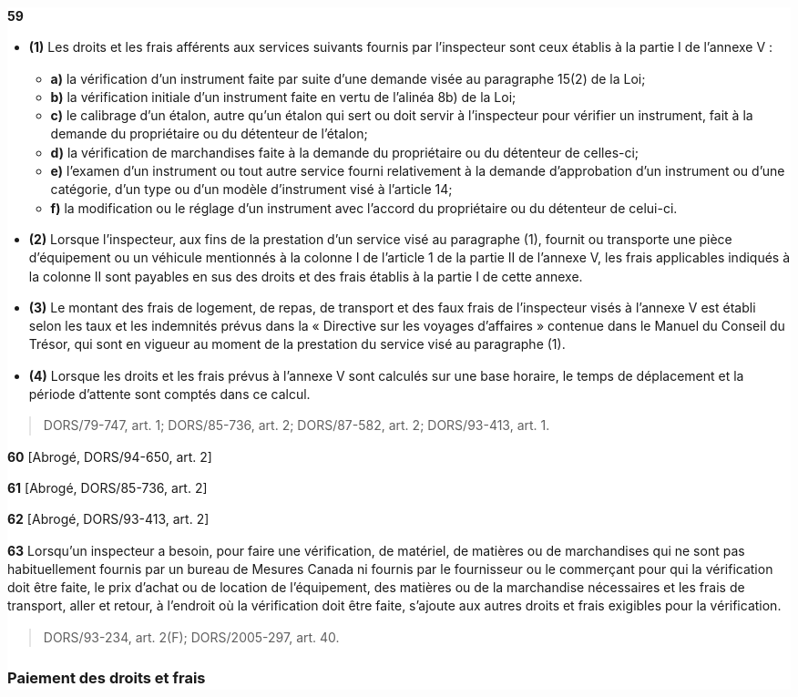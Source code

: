 

**59** 

- **(1)** Les droits et les frais afférents aux services suivants fournis par l’inspecteur sont ceux établis à la partie I de l’annexe V :
	- **a)** la vérification d’un instrument faite par suite d’une demande visée au paragraphe 15(2) de la Loi;
	- **b)** la vérification initiale d’un instrument faite en vertu de l’alinéa 8b) de la Loi;
	- **c)** le calibrage d’un étalon, autre qu’un étalon qui sert ou doit servir à l’inspecteur pour vérifier un instrument, fait à la demande du propriétaire ou du détenteur de l’étalon;
	- **d)** la vérification de marchandises faite à la demande du propriétaire ou du détenteur de celles-ci;
	- **e)** l’examen d’un instrument ou tout autre service fourni relativement à la demande d’approbation d’un instrument ou d’une catégorie, d’un type ou d’un modèle d’instrument visé à l’article 14;
	- **f)** la modification ou le réglage d’un instrument avec l’accord du propriétaire ou du détenteur de celui-ci.

- **(2)** Lorsque l’inspecteur, aux fins de la prestation d’un service visé au paragraphe (1), fournit ou transporte une pièce d’équipement ou un véhicule mentionnés à la colonne I de l’article 1 de la partie II de l’annexe V, les frais applicables indiqués à la colonne II sont payables en sus des droits et des frais établis à la partie I de cette annexe.

- **(3)** Le montant des frais de logement, de repas, de transport et des faux frais de l’inspecteur visés à l’annexe V est établi selon les taux et les indemnités prévus dans la « Directive sur les voyages d’affaires » contenue dans le Manuel du Conseil du Trésor, qui sont en vigueur au moment de la prestation du service visé au paragraphe (1).

- **(4)** Lorsque les droits et les frais prévus à l’annexe V sont calculés sur une base horaire, le temps de déplacement et la période d’attente sont comptés dans ce calcul.
> DORS/79-747, art. 1; DORS/85-736, art. 2; DORS/87-582, art. 2; DORS/93-413, art. 1.




**60** [Abrogé, DORS/94-650, art. 2]



**61** [Abrogé, DORS/85-736, art. 2]



**62** [Abrogé, DORS/93-413, art. 2]



**63** Lorsqu’un inspecteur a besoin, pour faire une vérification, de matériel, de matières ou de marchandises qui ne sont pas habituellement fournis par un bureau de Mesures Canada ni fournis par le fournisseur ou le commerçant pour qui la vérification doit être faite, le prix d’achat ou de location de l’équipement, des matières ou de la marchandise nécessaires et les frais de transport, aller et retour, à l’endroit où la vérification doit être faite, s’ajoute aux autres droits et frais exigibles pour la vérification.
> DORS/93-234, art. 2(F); DORS/2005-297, art. 40.





### Paiement des droits et frais

